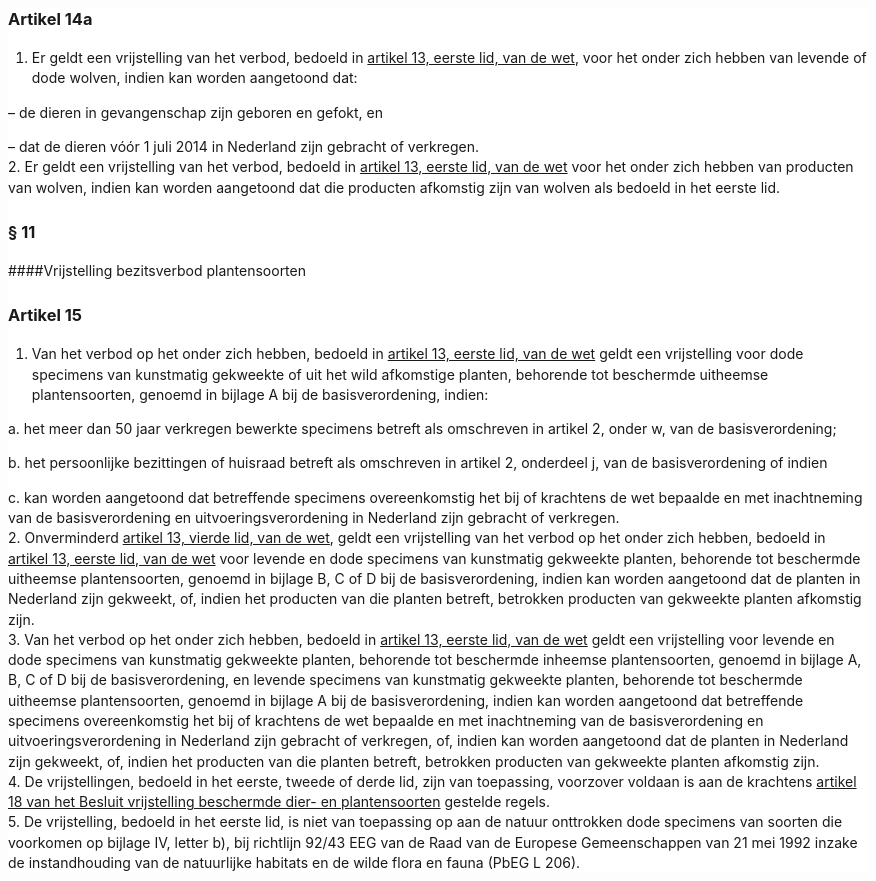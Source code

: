 ### Artikel  14a  

1.  Er geldt een vrijstelling van het verbod, bedoeld in [artikel 13, eerste lid, van de wet](../../../../../../../../../../../wet/flora-/en/faunawet/BWBR0009640/README.md), voor het onder zich hebben van levende of dode wolven, indien kan worden aangetoond dat: 

– de dieren in gevangenschap zijn geboren en gefokt, en  

– dat de dieren vóór 1 juli 2014 in Nederland zijn gebracht of verkregen.     
2.  Er geldt een vrijstelling van het verbod, bedoeld in [artikel 13, eerste lid, van de wet](../../../../../../../../../../../wet/flora-/en/faunawet/BWBR0009640/README.md) voor het onder zich hebben van producten van wolven, indien kan worden aangetoond dat die producten afkomstig zijn van wolven als bedoeld in het eerste lid.  

### § 11  

####Vrijstelling bezitsverbod plantensoorten 

### Artikel  15  

1.  Van het verbod op het onder zich hebben, bedoeld in [artikel 13, eerste lid, van de wet](../../../../../../../../../../../wet/flora-/en/faunawet/BWBR0009640/README.md) geldt een vrijstelling voor dode specimens van kunstmatig gekweekte of uit het wild afkomstige planten, behorende tot beschermde uitheemse plantensoorten, genoemd in bijlage A bij de basisverordening, indien: 

a.  het meer dan 50 jaar verkregen bewerkte specimens betreft als omschreven in artikel 2, onder w, van de basisverordening;  

b.  het persoonlijke bezittingen of huisraad betreft als omschreven in artikel 2, onderdeel j, van de basisverordening of indien  

c.  kan worden aangetoond dat betreffende specimens overeenkomstig het bij of krachtens de wet bepaalde en met inachtneming van de basisverordening en uitvoeringsverordening in Nederland zijn gebracht of verkregen.     
2.  Onverminderd [artikel 13, vierde lid, van de wet](../../../../../../../../../../../wet/flora-/en/faunawet/BWBR0009640/README.md), geldt een vrijstelling van het verbod op het onder zich hebben, bedoeld in [artikel 13, eerste lid, van de wet](../../../../../../../../../../../wet/flora-/en/faunawet/BWBR0009640/README.md) voor levende en dode specimens van kunstmatig gekweekte planten, behorende tot beschermde uitheemse plantensoorten, genoemd in bijlage B, C of D bij de basisverordening, indien kan worden aangetoond dat de planten in Nederland zijn gekweekt, of, indien het producten van die planten betreft, betrokken producten van gekweekte planten afkomstig zijn.   
3.  Van het verbod op het onder zich hebben, bedoeld in [artikel 13, eerste lid, van de wet](../../../../../../../../../../../wet/flora-/en/faunawet/BWBR0009640/README.md) geldt een vrijstelling voor levende en dode specimens van kunstmatig gekweekte planten, behorende tot beschermde inheemse plantensoorten, genoemd in bijlage A, B, C of D bij de basisverordening, en levende specimens van kunstmatig gekweekte planten, behorende tot beschermde uitheemse plantensoorten, genoemd in bijlage A bij de basisverordening, indien kan worden aangetoond dat betreffende specimens overeenkomstig het bij of krachtens de wet bepaalde en met inachtneming van de basisverordening en uitvoeringsverordening in Nederland zijn gebracht of verkregen, of, indien kan worden aangetoond dat de planten in Nederland zijn gekweekt, of, indien het producten van die planten betreft, betrokken producten van gekweekte planten afkomstig zijn.   
4.  De vrijstellingen, bedoeld in het eerste, tweede of derde lid, zijn van toepassing, voorzover voldaan is aan de krachtens [artikel 18 van het Besluit vrijstelling beschermde dier- en plantensoorten](../../../../../../../../../../../AMvB/besluit/vrijstelling/beschermde/dier-/en/plantensoorten/BWBR0011853/README.md) gestelde regels.   
5.  De vrijstelling, bedoeld in het eerste lid, is niet van toepassing op aan de natuur onttrokken dode specimens van soorten die voorkomen op bijlage IV, letter b), bij richtlijn 92/43 EEG van de Raad van de Europese Gemeenschappen van 21 mei 1992 inzake de instandhouding van de natuurlijke habitats en de wilde flora en fauna (PbEG L 206).   
